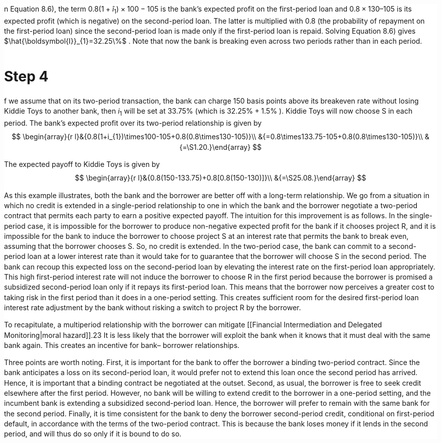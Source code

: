 n Equation  8.6), the term $0.8(1+\hat{i}_{1})\times100-105$ is the bank’s expected profit on the first-period loan and $0.8\times130–105$ is its expected profit (which is negative) on the second-period loan. The latter is multiplied with 0.8 (the probability of repayment on the first-period loan) since the second-period loan is made only if the first-period loan is repaid. Solving Equation  8.6) gives $\hat{\boldsymbol{I}}_{1}=32.25\%$ . Note that now the bank is breaking even across two periods rather than in each period.  

# Step 4  

f we assume that on its two-period transaction, the bank can charge 150 basis points above its breakeven rate without losing Kiddie Toys to another bank, then $i_{1}$ will be set at $33.75\%$ (which is $32.25\%+1.5\%$ ). Kiddie Toys will now choose S in each period. The bank’s expected profit over its two-period relationship is given by  
$$
\begin{array}{r l}&{0.8(1+i_{1})\times100-105+0.8(0.8\times130-105)}\\ &{=0.8\times133.75-105+0.8(0.8\times130-105)}\\ &{=\S1.20.}\end{array}
$$  

The expected payoff to Kiddie Toys is given by  
$$
\begin{array}{r l}&{0.8(150-133.75)+0.8[0.8(150-130)]}\\ &{=\S25.08.}\end{array}
$$  

As this example illustrates, both the bank and the borrower are better off with a long-term relationship. We go from a situation in which no credit is extended in a single-period relationship to one in which the bank and the borrower negotiate a two-period contract that permits each party to earn a positive expected payoff. The intuition for this improvement is as follows. In the single-period case, it is impossible for the borrower to produce non-negative expected profit for the bank if it chooses project R, and it is impossible for the bank to induce the borrower to choose project S at an interest rate that permits the bank to break even, assuming that the borrower chooses S. So, no credit is extended. In the two-period case, the bank can commit to a second-period loan at a lower interest rate than it would take for to guarantee that the borrower will choose S in the second period. The bank can recoup this expected loss on the second-period loan by elevating the interest rate on the first-period loan appropriately. This high first-period interest rate will not induce the borrower to choose R in the first period because the borrower is promised a subsidized second-period loan only if it repays its first-period loan. This means that the borrower now perceives a greater cost to taking risk in the first period than it does in a one-period setting. This creates sufficient room for the desired first-period loan interest rate adjustment by the bank without risking a switch to project R by the borrower.  

To recapitulate, a multiperiod relationship with the borrower can mitigate [[Financial Intermediation and Delegated Monitoring|moral hazard]].23 It is less likely that the borrower will exploit the bank when it knows that it must deal with the same bank again. This creates an incentive for bank– borrower relationships.  

Three points are worth noting. First, it is important for the bank to offer the borrower a binding two-period contract. Since the bank anticipates a loss on its second-period loan, it would prefer not to extend this loan once the second period has arrived. Hence, it is important that a binding contract be negotiated at the outset. Second, as usual, the borrower is free to seek credit elsewhere after the first period. However, no bank will be willing to extend credit to the borrower in a one-period setting, and the incumbent bank is extending a subsidized second-period loan. Hence, the borrower will prefer to remain with the same bank for the second period. Finally, it is time consistent for the bank to deny the borrower second-period credit, conditional on first-period default, in accordance with the terms of the two-period contract. This is because the bank loses money if it lends in the second period, and will thus do so only if it is bound to do so.  
